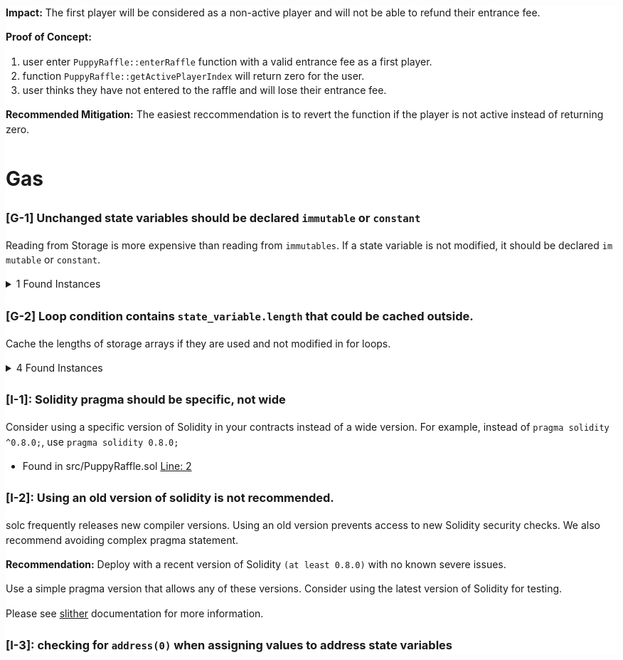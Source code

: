 **Impact:** The first player will be considered as a non-active player and will not be able to refund their entrance fee.

**Proof of Concept:** 
1. user enter `PuppyRaffle::enterRaffle` function with a valid entrance fee as a first player.
2. function `PuppyRaffle::getActivePlayerIndex` will return zero for the user.
3. user thinks they have not entered to the raffle and will lose their entrance fee.

**Recommended Mitigation:**
The easiest reccommendation is to revert the function if the player is not active instead of returning zero.

# Gas

### [G-1] Unchanged state variables should be declared `immutable` or `constant`

Reading from Storage is more expensive than reading from `immutables`. If a state variable is not modified, it should be declared `immutable` or `constant`.

<details><summary>1 Found Instances</summary></details>

### [G-2] Loop condition contains `state_variable.length` that could be cached outside.

Cache the lengths of storage arrays if they are used and not modified in for loops.

<details><summary>4 Found Instances</summary></details>


### [I-1]: Solidity pragma should be specific, not wide

Consider using a specific version of Solidity in your contracts instead of a wide version. For example, instead of `pragma solidity ^0.8.0;`, use `pragma solidity 0.8.0;`


- Found in src/PuppyRaffle.sol [Line: 2](src/PuppyRaffle.sol#L2)

### [I-2]: Using an old version of solidity is not recommended.
solc frequently releases new compiler versions. Using an old version prevents access to new Solidity security checks. We also recommend avoiding complex pragma statement.

**Recommendation:**
Deploy with a recent version of Solidity `(at least 0.8.0)` with no known severe issues.

Use a simple pragma version that allows any of these versions. Consider using the latest version of Solidity for testing.

Please see [slither](https://github.com/crytic/slither/wiki/Detector-Documentation#incorrect-versions-of-solidity) documentation for more information.

### [I-3]: checking for `address(0)` when assigning values to address state variables
